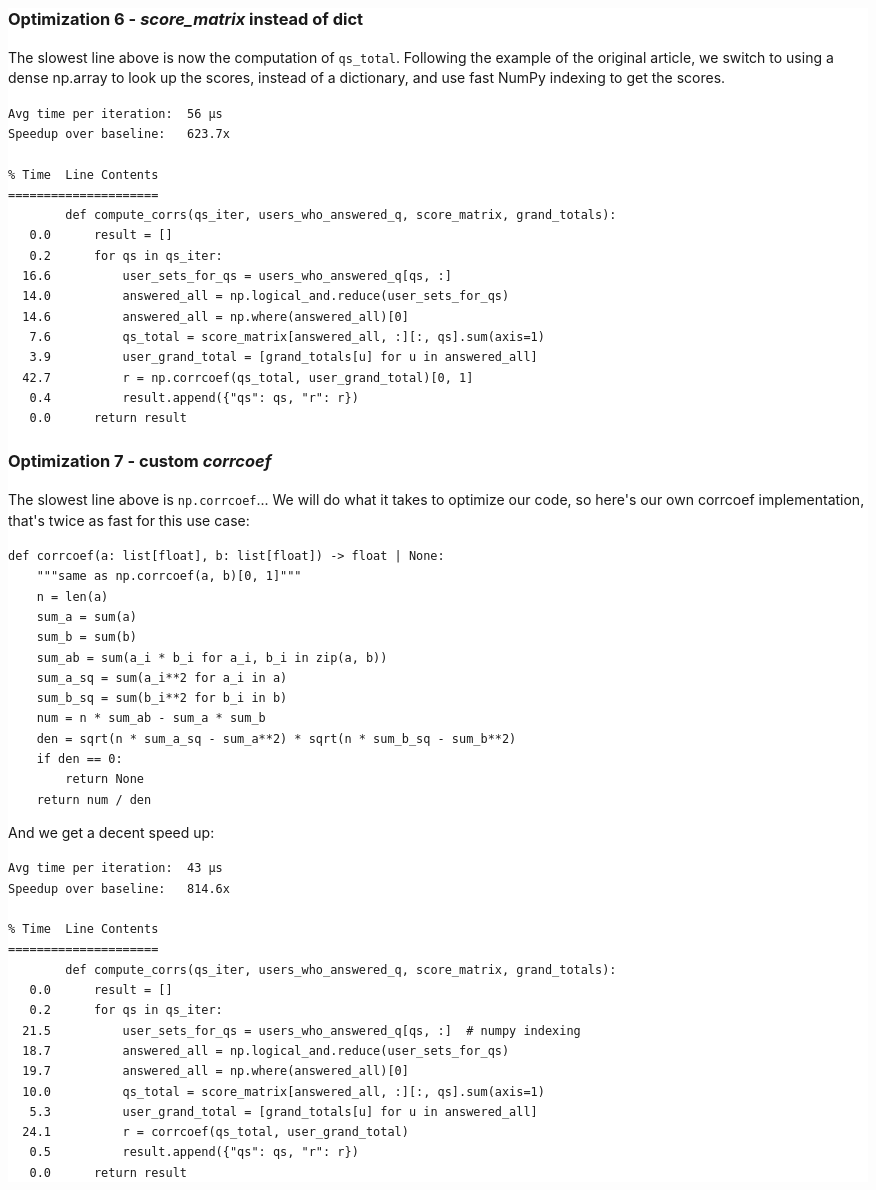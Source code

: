 
### Optimization 6 - _score_matrix_ instead of dict

The slowest line above is now the computation of `qs_total`. Following the example of the original article, we switch to using a dense np.array to look up the scores, instead of a dictionary, and use fast NumPy indexing to get the scores.

```
Avg time per iteration:  56 μs
Speedup over baseline:   623.7x

% Time  Line Contents
=====================
        def compute_corrs(qs_iter, users_who_answered_q, score_matrix, grand_totals):
   0.0      result = []
   0.2      for qs in qs_iter:
  16.6          user_sets_for_qs = users_who_answered_q[qs, :]
  14.0          answered_all = np.logical_and.reduce(user_sets_for_qs)
  14.6          answered_all = np.where(answered_all)[0]
   7.6          qs_total = score_matrix[answered_all, :][:, qs].sum(axis=1)
   3.9          user_grand_total = [grand_totals[u] for u in answered_all]
  42.7          r = np.corrcoef(qs_total, user_grand_total)[0, 1]
   0.4          result.append({"qs": qs, "r": r})
   0.0      return result
```


### Optimization 7 - custom _corrcoef_

The slowest line above is `np.corrcoef`... We will do what it takes to optimize our code, so here's our own corrcoef implementation, that's twice as fast for this use case:

```
def corrcoef(a: list[float], b: list[float]) -> float | None:
    """same as np.corrcoef(a, b)[0, 1]"""
    n = len(a)
    sum_a = sum(a)
    sum_b = sum(b)
    sum_ab = sum(a_i * b_i for a_i, b_i in zip(a, b))
    sum_a_sq = sum(a_i**2 for a_i in a)
    sum_b_sq = sum(b_i**2 for b_i in b)
    num = n * sum_ab - sum_a * sum_b
    den = sqrt(n * sum_a_sq - sum_a**2) * sqrt(n * sum_b_sq - sum_b**2)
    if den == 0:
        return None
    return num / den
```

And we get a decent speed up:

```
Avg time per iteration:  43 μs
Speedup over baseline:   814.6x

% Time  Line Contents
=====================
        def compute_corrs(qs_iter, users_who_answered_q, score_matrix, grand_totals):
   0.0      result = []
   0.2      for qs in qs_iter:
  21.5          user_sets_for_qs = users_who_answered_q[qs, :]  # numpy indexing
  18.7          answered_all = np.logical_and.reduce(user_sets_for_qs)
  19.7          answered_all = np.where(answered_all)[0]
  10.0          qs_total = score_matrix[answered_all, :][:, qs].sum(axis=1)
   5.3          user_grand_total = [grand_totals[u] for u in answered_all]
  24.1          r = corrcoef(qs_total, user_grand_total)
   0.5          result.append({"qs": qs, "r": r})
   0.0      return result
```